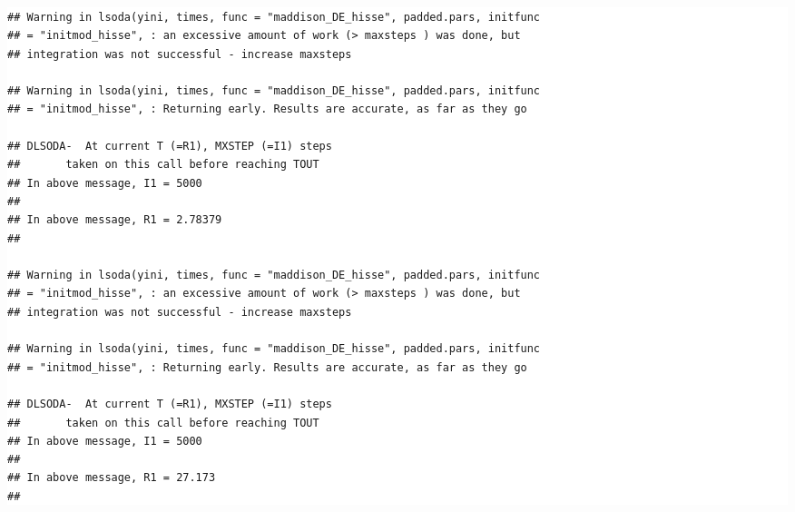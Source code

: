     ## Warning in lsoda(yini, times, func = "maddison_DE_hisse", padded.pars, initfunc
    ## = "initmod_hisse", : an excessive amount of work (> maxsteps ) was done, but
    ## integration was not successful - increase maxsteps

    ## Warning in lsoda(yini, times, func = "maddison_DE_hisse", padded.pars, initfunc
    ## = "initmod_hisse", : Returning early. Results are accurate, as far as they go

    ## DLSODA-  At current T (=R1), MXSTEP (=I1) steps   
    ##       taken on this call before reaching TOUT     
    ## In above message, I1 = 5000
    ##  
    ## In above message, R1 = 2.78379
    ## 

    ## Warning in lsoda(yini, times, func = "maddison_DE_hisse", padded.pars, initfunc
    ## = "initmod_hisse", : an excessive amount of work (> maxsteps ) was done, but
    ## integration was not successful - increase maxsteps
    
    ## Warning in lsoda(yini, times, func = "maddison_DE_hisse", padded.pars, initfunc
    ## = "initmod_hisse", : Returning early. Results are accurate, as far as they go

    ## DLSODA-  At current T (=R1), MXSTEP (=I1) steps   
    ##       taken on this call before reaching TOUT     
    ## In above message, I1 = 5000
    ##  
    ## In above message, R1 = 27.173
    ## 
